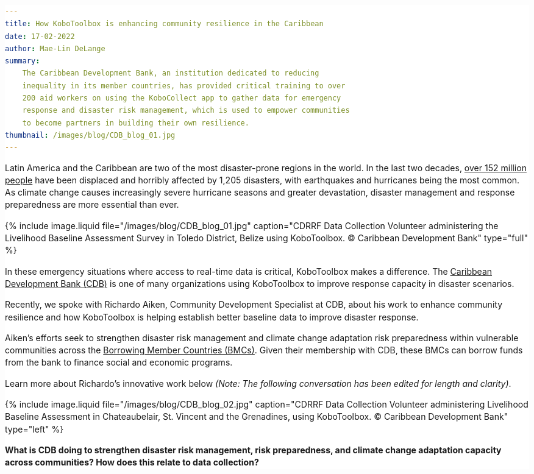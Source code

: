 ```yaml
---
title: How KoboToolbox is enhancing community resilience in the Caribbean
date: 17-02-2022
author: Mae-Lin DeLange
summary:
    The Caribbean Development Bank, an institution dedicated to reducing
    inequality in its member countries, has provided critical training to over
    200 aid workers on using the KoboCollect app to gather data for emergency
    response and disaster risk management, which is used to empower communities
    to become partners in building their own resilience.
thumbnail: /images/blog/CDB_blog_01.jpg
---
```


Latin America and the Caribbean are two of the most disaster-prone regions in
the world. In the last two decades,
[over 152 million people](https://reliefweb.int/report/world/natural-disasters-latin-america-and-caribbean-2000-2019)
have been displaced and horribly affected by 1,205 disasters, with earthquakes
and hurricanes being the most common. As climate change causes increasingly
severe hurricane seasons and greater devastation, disaster management and
response preparedness are more essential than ever.

{% include image.liquid file="/images/blog/CDB_blog_01.jpg" caption="CDRRF Data Collection Volunteer administering the Livelihood Baseline Assessment Survey in Toledo District, Belize using KoboToolbox. © Caribbean Development Bank" type="full" %}

In these emergency situations where access to real-time data is critical,
KoboToolbox makes a difference. The
[Caribbean Development Bank (CDB)](https://www.caribank.org) is one of many
organizations using KoboToolbox to improve response capacity in disaster
scenarios.

Recently, we spoke with Richardo Aiken, Community Development Specialist at CDB,
about his work to enhance community resilience and how KoboToolbox is helping
establish better baseline data to improve disaster response.

Aiken’s efforts seek to strengthen disaster risk management and climate change
adaptation risk preparedness within vulnerable communities across the
[Borrowing Member Countries (BMCs)](https://www.caribank.org/countries-and-members/borrowing-members).
Given their membership with CDB, these BMCs can borrow funds from the bank to
finance social and economic programs.

Learn more about Richardo’s innovative work below _(Note: The following
conversation has been edited for length and clarity)_.

{% include image.liquid file="/images/blog/CDB_blog_02.jpg" caption="CDRRF Data Collection Volunteer administering Livelihood Baseline Assessment in Chateaubelair, St. Vincent and the Grenadines, using KoboToolbox. © Caribbean Development Bank" type="left" %}

**What is CDB doing to strengthen disaster risk management, risk preparedness,
and climate change adaptation capacity across communities? How does this relate
to data collection?**
